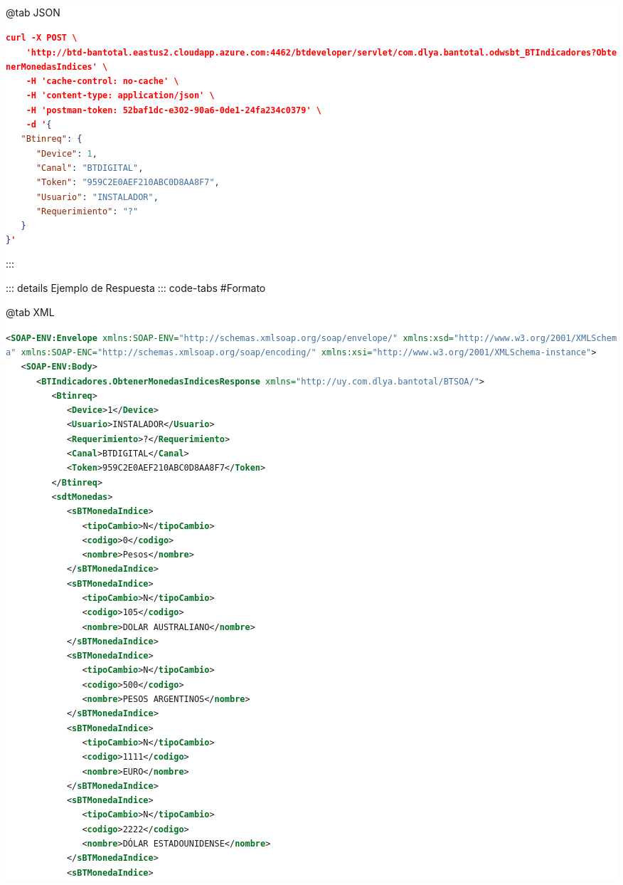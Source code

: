 @tab JSON
```json
curl -X POST \
	'http://btd-bantotal.eastus2.cloudapp.azure.com:4462/btdeveloper/servlet/com.dlya.bantotal.odwsbt_BTIndicadores?ObtenerMonedasIndices' \
	-H 'cache-control: no-cache' \
	-H 'content-type: application/json' \
	-H 'postman-token: 52baf1dc-e302-90a6-0de1-24fa234c0379' \
	-d '{
   "Btinreq": {
      "Device": 1,
      "Canal": "BTDIGITAL",
      "Token": "959C2E0AEF210ABC0D8AA8F7",
      "Usuario": "INSTALADOR",
      "Requerimiento": "?"
   }
}'
```
:::



::: details Ejemplo de Respuesta 
::: code-tabs #Formato

@tab XML
```xml
<SOAP-ENV:Envelope xmlns:SOAP-ENV="http://schemas.xmlsoap.org/soap/envelope/" xmlns:xsd="http://www.w3.org/2001/XMLSchema" xmlns:SOAP-ENC="http://schemas.xmlsoap.org/soap/encoding/" xmlns:xsi="http://www.w3.org/2001/XMLSchema-instance">
   <SOAP-ENV:Body>
      <BTIndicadores.ObtenerMonedasIndicesResponse xmlns="http://uy.com.dlya.bantotal/BTSOA/">
         <Btinreq>
            <Device>1</Device>
            <Usuario>INSTALADOR</Usuario>
            <Requerimiento>?</Requerimiento>
            <Canal>BTDIGITAL</Canal>
            <Token>959C2E0AEF210ABC0D8AA8F7</Token>
         </Btinreq>
         <sdtMonedas>
            <sBTMonedaIndice>
               <tipoCambio>N</tipoCambio>
               <codigo>0</codigo>
               <nombre>Pesos</nombre>
            </sBTMonedaIndice>
            <sBTMonedaIndice>
               <tipoCambio>N</tipoCambio>
               <codigo>105</codigo>
               <nombre>DOLAR AUSTRALIANO</nombre>
            </sBTMonedaIndice>
            <sBTMonedaIndice>
               <tipoCambio>N</tipoCambio>
               <codigo>500</codigo>
               <nombre>PESOS ARGENTINOS</nombre>
            </sBTMonedaIndice>
            <sBTMonedaIndice>
               <tipoCambio>N</tipoCambio>
               <codigo>1111</codigo>
               <nombre>EURO</nombre>
            </sBTMonedaIndice>
            <sBTMonedaIndice>
               <tipoCambio>N</tipoCambio>
               <codigo>2222</codigo>
               <nombre>DÓLAR ESTADOUNIDENSE</nombre>
            </sBTMonedaIndice>
            <sBTMonedaIndice>
```